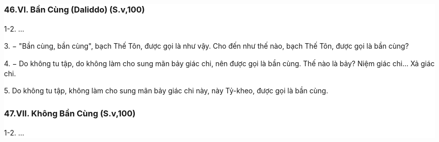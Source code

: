
### 46.VI. Bần Cùng (Daliddo) (S.v,100)

1-2. ...

3\. − "Bần cùng, bần cùng", bạch Thế Tôn, được gọi là như vậy. Cho đến như thế nào, bạch Thế Tôn,
được gọi là bần cùng?

4\. − Do không tu tập, do không làm cho sung mãn bảy giác chi, nên được gọi là bần cùng. Thế nào là
bảy? Niệm giác chi... Xả giác chi.

5\. Do không tu tập, không làm cho sung mãn bảy giác chi này, này Tỷ-kheo, được gọi là bần cùng.


### 47.VII. Không Bần Cùng (S.v,100)

1-2. ...

